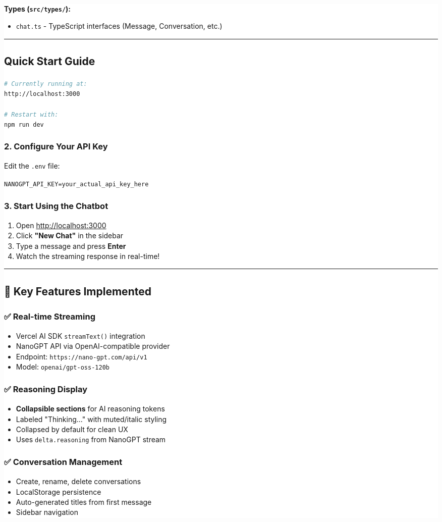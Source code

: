 **Types (`src/types/`):**
- `chat.ts` - TypeScript interfaces (Message, Conversation, etc.)

---

## **Quick Start Guide**

```bash
# Currently running at:
http://localhost:3000

# Restart with:
npm run dev
```

### **2. Configure Your API Key**

Edit the `.env` file:

```env
NANOGPT_API_KEY=your_actual_api_key_here
```

### **3. Start Using the Chatbot**

1. Open [http://localhost:3000](http://localhost:3000)
2. Click **"New Chat"** in the sidebar
3. Type a message and press **Enter**
4. Watch the streaming response in real-time!

---

## 🎯 **Key Features Implemented**

### **✅ Real-time Streaming**
- Vercel AI SDK `streamText()` integration
- NanoGPT API via OpenAI-compatible provider
- Endpoint: `https://nano-gpt.com/api/v1`
- Model: `openai/gpt-oss-120b`

### **✅ Reasoning Display**
- **Collapsible sections** for AI reasoning tokens
- Labeled "Thinking..." with muted/italic styling
- Collapsed by default for clean UX
- Uses `delta.reasoning` from NanoGPT stream

### **✅ Conversation Management**
- Create, rename, delete conversations
- LocalStorage persistence
- Auto-generated titles from first message
- Sidebar navigation
